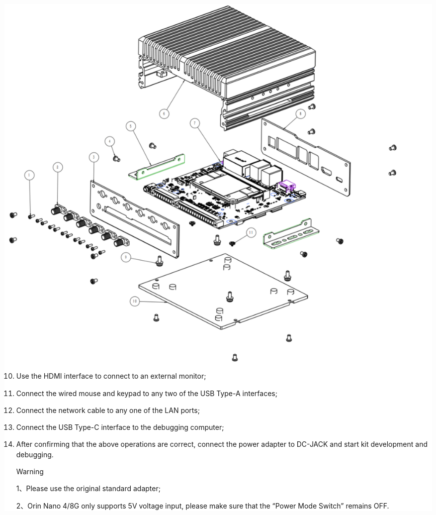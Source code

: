   ![](/img/NG45XX_SOFTWARE/Quickstart/NG4500_QucikStart9.png)
  
  10. Use the HDMI interface to connect to an external monitor;
  
  11. Connect the wired mouse and keypad to any two of the USB Type-A interfaces;
  
  12. Connect the network cable to any one of the LAN ports;
  
  13. Connect the USB Type-C interface to the debugging computer;
  
  14. After confirming that the above operations are correct, connect the power adapter to DC-JACK and start kit development and debugging.       
      
      > [!WARNING]
      > 
      > 1、Please use the original standard adapter;
      > 
      > 2、Orin Nano 4/8G only supports 5V voltage input, please make sure that the “Power Mode Switch” remains OFF. 
